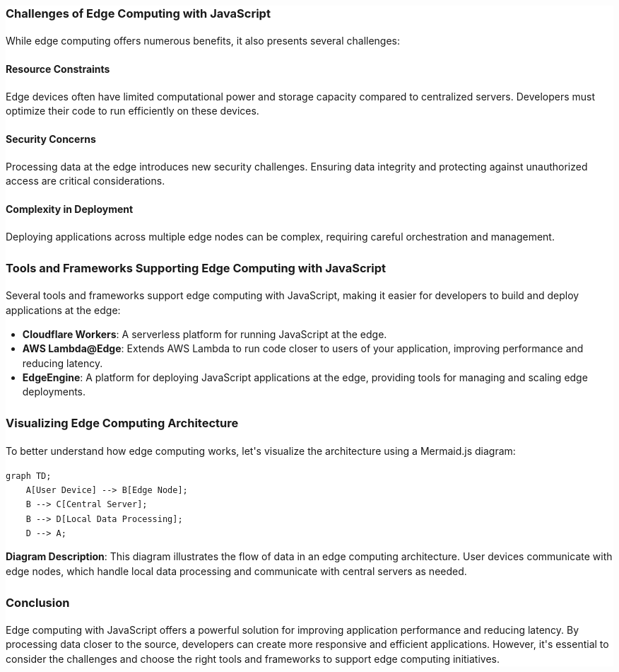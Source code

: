 ### Challenges of Edge Computing with JavaScript

While edge computing offers numerous benefits, it also presents several challenges:

#### Resource Constraints

Edge devices often have limited computational power and storage capacity compared to centralized servers. Developers must optimize their code to run efficiently on these devices.

#### Security Concerns

Processing data at the edge introduces new security challenges. Ensuring data integrity and protecting against unauthorized access are critical considerations.

#### Complexity in Deployment

Deploying applications across multiple edge nodes can be complex, requiring careful orchestration and management.

### Tools and Frameworks Supporting Edge Computing with JavaScript

Several tools and frameworks support edge computing with JavaScript, making it easier for developers to build and deploy applications at the edge:

- **Cloudflare Workers**: A serverless platform for running JavaScript at the edge.
- **AWS Lambda@Edge**: Extends AWS Lambda to run code closer to users of your application, improving performance and reducing latency.
- **EdgeEngine**: A platform for deploying JavaScript applications at the edge, providing tools for managing and scaling edge deployments.

### Visualizing Edge Computing Architecture

To better understand how edge computing works, let's visualize the architecture using a Mermaid.js diagram:

```mermaid
graph TD;
    A[User Device] --> B[Edge Node];
    B --> C[Central Server];
    B --> D[Local Data Processing];
    D --> A;
```

**Diagram Description**: This diagram illustrates the flow of data in an edge computing architecture. User devices communicate with edge nodes, which handle local data processing and communicate with central servers as needed.

### Conclusion

Edge computing with JavaScript offers a powerful solution for improving application performance and reducing latency. By processing data closer to the source, developers can create more responsive and efficient applications. However, it's essential to consider the challenges and choose the right tools and frameworks to support edge computing initiatives.
